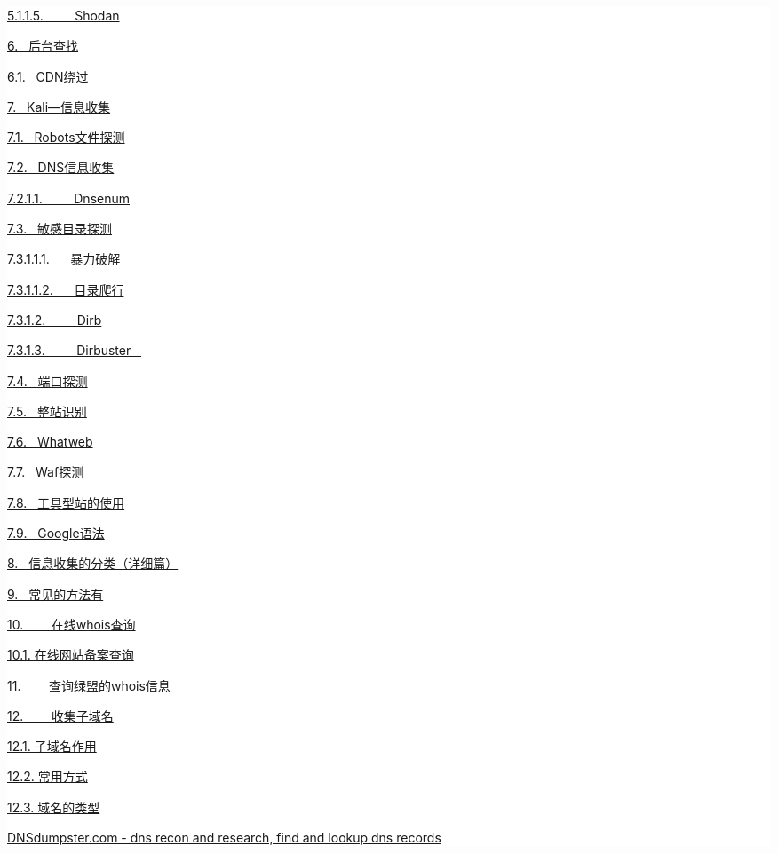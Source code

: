 [5.1.1.5.         Shodan](#5.1.1.5.%C2%A0%C2%A0%C2%A0%C2%A0%C2%A0%C2%A0%C2%A0%C2%A0%20Shodan)

[6.   后台查找](#6.%C2%A0%C2%A0%20%E5%90%8E%E5%8F%B0%E6%9F%A5%E6%89%BE)

[6.1.   CDN绕过](#h3-10)

[7.   Kali—信息收集](#7.%C2%A0%C2%A0%20Kali%E2%80%94%E4%BF%A1%E6%81%AF%E6%94%B6%E9%9B%86)

[7.1.   Robots文件探测](#h3-11)

[7.2.   DNS信息收集](#h3-12)

[7.2.1.1.         Dnsenum](#7.2.1.1.%C2%A0%C2%A0%C2%A0%C2%A0%C2%A0%C2%A0%C2%A0%C2%A0%20Dnsenum)

[7.3.   敏感目录探测](#h3-13)

[7.3.1.1.1.      暴力破解](#7.3.1.1.1.%C2%A0%C2%A0%C2%A0%C2%A0%C2%A0%20%E6%9A%B4%E5%8A%9B%E7%A0%B4%E8%A7%A3)

[7.3.1.1.2.      目录爬行](#7.3.1.1.2.%C2%A0%C2%A0%C2%A0%C2%A0%C2%A0%20%E7%9B%AE%E5%BD%95%E7%88%AC%E8%A1%8C)

[7.3.1.2.         Dirb](#7.3.1.2.%C2%A0%C2%A0%C2%A0%C2%A0%C2%A0%C2%A0%C2%A0%C2%A0%20Dirb)

[7.3.1.3.         Dirbuster   ](#7.3.1.3.%C2%A0%C2%A0%C2%A0%C2%A0%C2%A0%C2%A0%C2%A0%C2%A0%20Dirbuster%C2%A0%20%C2%A0)

[7.4.   端口探测](#h3-14)

[7.5.   整站识别](#h3-15)

[7.6.   Whatweb](#h3-16)

[7.7.   Waf探测](#h3-17)

[7.8.   工具型站的使用](#h3-18)

[7.9.   Google语法](#h3-19)

[8.   信息收集的分类（详细篇）](#8.%C2%A0%C2%A0%20%E4%BF%A1%E6%81%AF%E6%94%B6%E9%9B%86%E7%9A%84%E5%88%86%E7%B1%BB%EF%BC%88%E8%AF%A6%E7%BB%86%E7%AF%87%EF%BC%89)

[9.   常见的方法有](#9.%C2%A0%C2%A0%20%E5%B8%B8%E8%A7%81%E7%9A%84%E6%96%B9%E6%B3%95%E6%9C%89)

[10.        在线whois查询](#10.%C2%A0%C2%A0%C2%A0%C2%A0%C2%A0%C2%A0%C2%A0%20%E5%9C%A8%E7%BA%BFwhois%E6%9F%A5%E8%AF%A2)

[10.1. 在线网站备案查询](#h3-20)

[11.        查询绿盟的whois信息](#11.%C2%A0%C2%A0%C2%A0%C2%A0%C2%A0%C2%A0%C2%A0%20%E6%9F%A5%E8%AF%A2%E7%BB%BF%E7%9B%9F%E7%9A%84whois%E4%BF%A1%E6%81%AF)

[12.        收集子域名](#12.%C2%A0%C2%A0%C2%A0%C2%A0%C2%A0%C2%A0%C2%A0%20%E6%94%B6%E9%9B%86%E5%AD%90%E5%9F%9F%E5%90%8D)

[12.1. 子域名作用](#h3-21)

[12.2. 常用方式](#h3-22)

[12.3. 域名的类型](#h3-23)

[DNSdumpster.com - dns recon and research, find and lookup dns records](#DNSdumpster.com%20-%20dns%20recon%20and%20research%2C%20find%20and%20lookup%20dns%20records)
